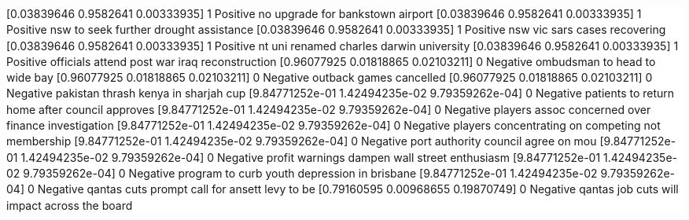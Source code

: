 [0.03839646 0.9582641  0.00333935]
1
Positive
no upgrade for bankstown airport
[0.03839646 0.9582641  0.00333935]
1
Positive
nsw to seek further drought assistance
[0.03839646 0.9582641  0.00333935]
1
Positive
nsw vic sars cases recovering
[0.03839646 0.9582641  0.00333935]
1
Positive
nt uni renamed charles darwin university
[0.03839646 0.9582641  0.00333935]
1
Positive
officials attend post war iraq reconstruction
[0.96077925 0.01818865 0.02103211]
0
Negative
ombudsman to head to wide bay
[0.96077925 0.01818865 0.02103211]
0
Negative
outback games cancelled
[0.96077925 0.01818865 0.02103211]
0
Negative
pakistan thrash kenya in sharjah cup
[9.84771252e-01 1.42494235e-02 9.79359262e-04]
0
Negative
patients to return home after council approves
[9.84771252e-01 1.42494235e-02 9.79359262e-04]
0
Negative
players assoc concerned over finance investigation
[9.84771252e-01 1.42494235e-02 9.79359262e-04]
0
Negative
players concentrating on competing not membership
[9.84771252e-01 1.42494235e-02 9.79359262e-04]
0
Negative
port authority council agree on mou
[9.84771252e-01 1.42494235e-02 9.79359262e-04]
0
Negative
profit warnings dampen wall street enthusiasm
[9.84771252e-01 1.42494235e-02 9.79359262e-04]
0
Negative
program to curb youth depression in brisbane
[9.84771252e-01 1.42494235e-02 9.79359262e-04]
0
Negative
qantas cuts prompt call for ansett levy to be
[0.79160595 0.00968655 0.19870749]
0
Negative
qantas job cuts will impact across the board